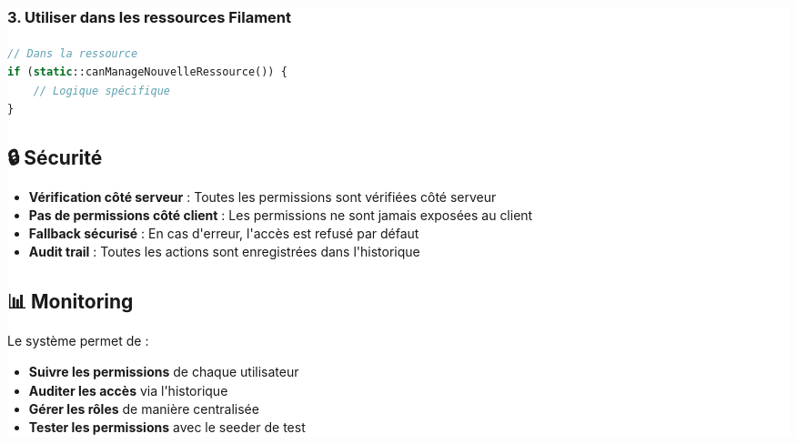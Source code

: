 ### 3. Utiliser dans les ressources Filament

```php
// Dans la ressource
if (static::canManageNouvelleRessource()) {
    // Logique spécifique
}
```

## 🔒 Sécurité

- **Vérification côté serveur** : Toutes les permissions sont vérifiées côté serveur
- **Pas de permissions côté client** : Les permissions ne sont jamais exposées au client
- **Fallback sécurisé** : En cas d'erreur, l'accès est refusé par défaut
- **Audit trail** : Toutes les actions sont enregistrées dans l'historique

## 📊 Monitoring

Le système permet de :
- **Suivre les permissions** de chaque utilisateur
- **Auditer les accès** via l'historique
- **Gérer les rôles** de manière centralisée
- **Tester les permissions** avec le seeder de test
